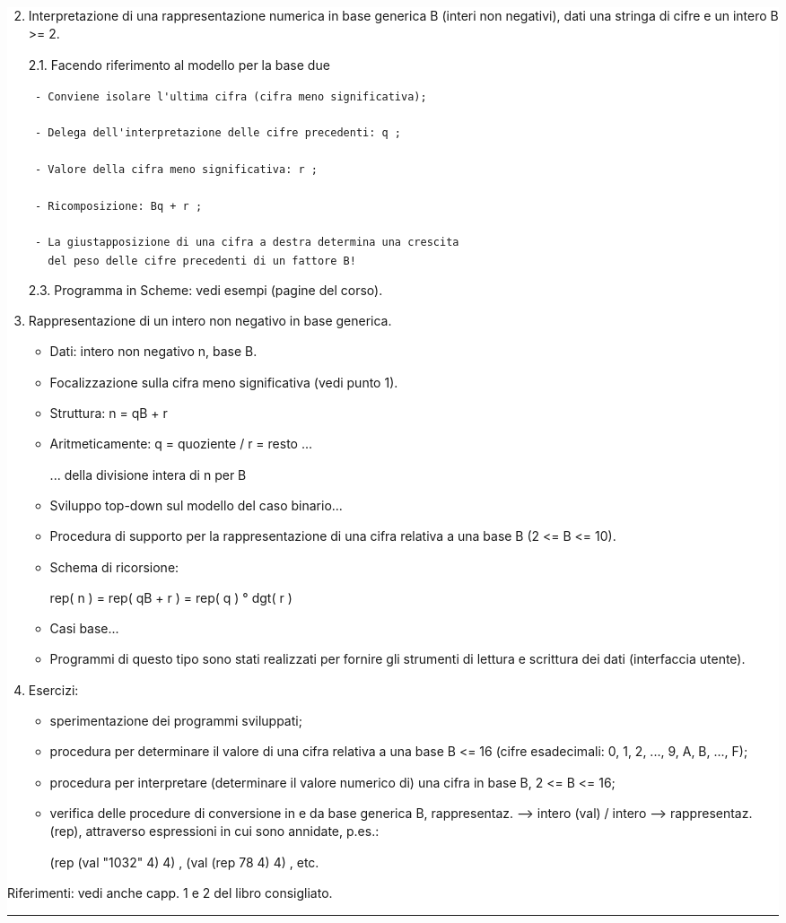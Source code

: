 2. Interpretazione di una rappresentazione numerica in base generica B
   (interi non negativi), dati una stringa di cifre e un intero B >= 2.

   2.1. Facendo riferimento al modello per la base due

        - Conviene isolare l'ultima cifra (cifra meno significativa);

        - Delega dell'interpretazione delle cifre precedenti: q ;

        - Valore della cifra meno significativa: r ;

        - Ricomposizione: Bq + r ;

        - La giustapposizione di una cifra a destra determina una crescita
          del peso delle cifre precedenti di un fattore B!

   2.3. Programma in Scheme: vedi esempi (pagine del corso).

3. Rappresentazione di un intero non negativo in base generica.

   - Dati: intero non negativo n, base B.

   - Focalizzazione sulla cifra meno significativa (vedi punto 1).

   - Struttura:  n = qB + r

   - Aritmeticamente:  q = quoziente / r = resto ...

     ... della divisione intera di n per B

   - Sviluppo top-down sul modello del caso binario...

   - Procedura di supporto per la rappresentazione di una cifra
     relativa a una base B (2 <= B <= 10).

   - Schema di ricorsione:

       rep( n )  =  rep( qB + r )  =  rep( q ) ° dgt( r )

   - Casi base...

   - Programmi di questo tipo sono stati realizzati per fornire
     gli strumenti di lettura e scrittura dei dati
     (interfaccia utente).

4. Esercizi:
   - sperimentazione dei programmi sviluppati;
   - procedura per determinare il valore di una cifra relativa a una
     base B <= 16 (cifre esadecimali: 0, 1, 2, ..., 9, A, B, ..., F);
   - procedura per interpretare (determinare il valore numerico di)
     una cifra in base B, 2 <= B <= 16;
   - verifica delle procedure di conversione in e da base generica B,
     rappresentaz. --> intero (val) / intero --> rappresentaz. (rep),
     attraverso espressioni in cui sono annidate, p.es.:

       (rep (val "1032" 4) 4) ,  (val (rep 78 4) 4) ,  etc.


Riferimenti: vedi anche capp. 1 e 2 del libro consigliato.

---
